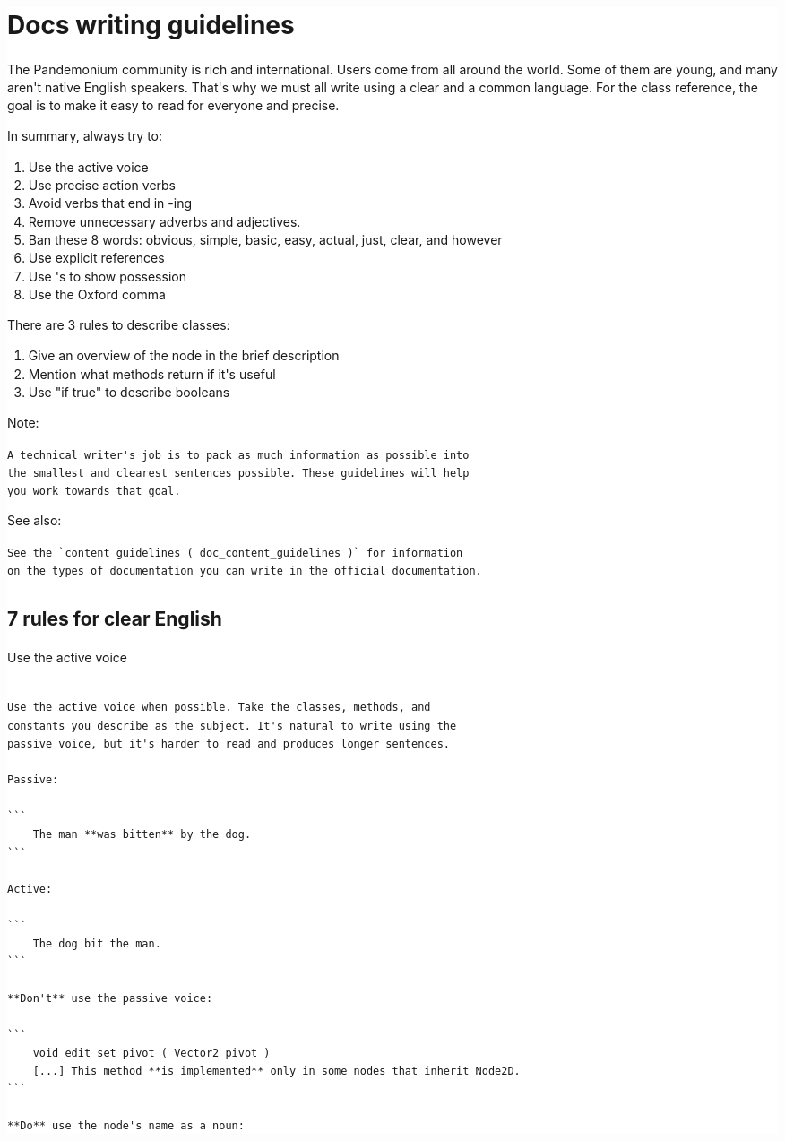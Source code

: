 

Docs writing guidelines
=======================

The Pandemonium community is rich and international. Users come from all
around the world. Some of them are young, and many aren't native English
speakers. That's why we must all write using a clear and a common
language. For the class reference, the goal is to make it easy to read
for everyone and precise.

In summary, always try to:

1. Use the active voice
2. Use precise action verbs
3. Avoid verbs that end in -ing
4. Remove unnecessary adverbs and adjectives.
5. Ban these 8 words: obvious, simple, basic, easy, actual, just, clear, and however
6. Use explicit references
7. Use 's to show possession
8. Use the Oxford comma

There are 3 rules to describe classes:

1. Give an overview of the node in the brief description
2. Mention what methods return if it's useful
3. Use "if true" to describe booleans

Note:


    A technical writer's job is to pack as much information as possible into
    the smallest and clearest sentences possible. These guidelines will help
    you work towards that goal.

See also:


    See the `content guidelines ( doc_content_guidelines )` for information
    on the types of documentation you can write in the official documentation.

7 rules for clear English
-------------------------

Use the active voice
~~~~~~~~~~~~~~~~~~~~

Use the active voice when possible. Take the classes, methods, and
constants you describe as the subject. It's natural to write using the
passive voice, but it's harder to read and produces longer sentences.

Passive:

```
    The man **was bitten** by the dog.
```

Active:

```
    The dog bit the man.
```

**Don't** use the passive voice:

```
    void edit_set_pivot ( Vector2 pivot )
    [...] This method **is implemented** only in some nodes that inherit Node2D.
```

**Do** use the node's name as a noun:
~~~~~~~~~~~~~~~~~~~~